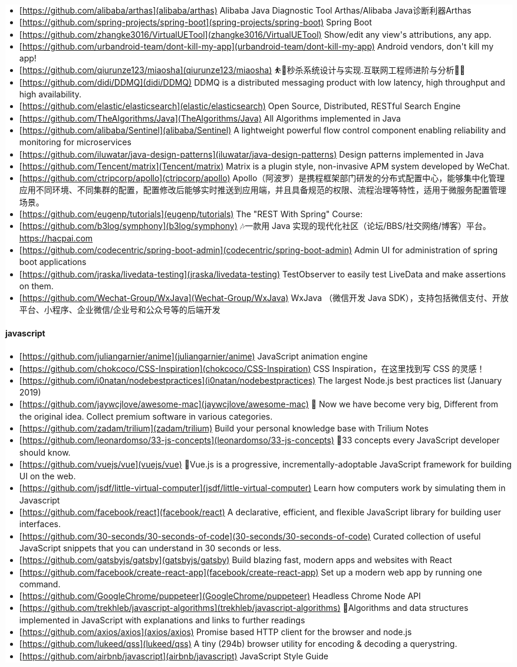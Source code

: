 * [https://github.com/alibaba/arthas](alibaba/arthas) Alibaba Java Diagnostic Tool Arthas/Alibaba Java诊断利器Arthas
* [https://github.com/spring-projects/spring-boot](spring-projects/spring-boot) Spring Boot
* [https://github.com/zhangke3016/VirtualUETool](zhangke3016/VirtualUETool) Show/edit any view's attributions, any app.
* [https://github.com/urbandroid-team/dont-kill-my-app](urbandroid-team/dont-kill-my-app) Android vendors, don't kill my app!
* [https://github.com/qiurunze123/miaosha](qiurunze123/miaosha) ⛹️🐘秒杀系统设计与实现.互联网工程师进阶与分析🙋🐓
* [https://github.com/didi/DDMQ](didi/DDMQ) DDMQ is a distributed messaging product with low latency, high throughput and high availability.
* [https://github.com/elastic/elasticsearch](elastic/elasticsearch) Open Source, Distributed, RESTful Search Engine
* [https://github.com/TheAlgorithms/Java](TheAlgorithms/Java) All Algorithms implemented in Java
* [https://github.com/alibaba/Sentinel](alibaba/Sentinel) A lightweight powerful flow control component enabling reliability and monitoring for microservices
* [https://github.com/iluwatar/java-design-patterns](iluwatar/java-design-patterns) Design patterns implemented in Java
* [https://github.com/Tencent/matrix](Tencent/matrix) Matrix is a plugin style, non-invasive APM system developed by WeChat.
* [https://github.com/ctripcorp/apollo](ctripcorp/apollo) Apollo（阿波罗）是携程框架部门研发的分布式配置中心，能够集中化管理应用不同环境、不同集群的配置，配置修改后能够实时推送到应用端，并且具备规范的权限、流程治理等特性，适用于微服务配置管理场景。
* [https://github.com/eugenp/tutorials](eugenp/tutorials) The "REST With Spring" Course:
* [https://github.com/b3log/symphony](b3log/symphony) 🎶一款用 Java 实现的现代化社区（论坛/BBS/社交网络/博客）平台。https://hacpai.com
* [https://github.com/codecentric/spring-boot-admin](codecentric/spring-boot-admin) Admin UI for administration of spring boot applications
* [https://github.com/jraska/livedata-testing](jraska/livedata-testing) TestObserver to easily test LiveData and make assertions on them.
* [https://github.com/Wechat-Group/WxJava](Wechat-Group/WxJava) WxJava （微信开发 Java SDK），支持包括微信支付、开放平台、小程序、企业微信/企业号和公众号等的后端开发

#### javascript
* [https://github.com/juliangarnier/anime](juliangarnier/anime) JavaScript animation engine
* [https://github.com/chokcoco/CSS-Inspiration](chokcoco/CSS-Inspiration) CSS Inspiration，在这里找到写 CSS 的灵感！
* [https://github.com/i0natan/nodebestpractices](i0natan/nodebestpractices) The largest Node.js best practices list (January 2019)
* [https://github.com/jaywcjlove/awesome-mac](jaywcjlove/awesome-mac)  Now we have become very big, Different from the original idea. Collect premium software in various categories.
* [https://github.com/zadam/trilium](zadam/trilium) Build your personal knowledge base with Trilium Notes
* [https://github.com/leonardomso/33-js-concepts](leonardomso/33-js-concepts) 📜33 concepts every JavaScript developer should know.
* [https://github.com/vuejs/vue](vuejs/vue) 🖖Vue.js is a progressive, incrementally-adoptable JavaScript framework for building UI on the web.
* [https://github.com/jsdf/little-virtual-computer](jsdf/little-virtual-computer) Learn how computers work by simulating them in Javascript
* [https://github.com/facebook/react](facebook/react) A declarative, efficient, and flexible JavaScript library for building user interfaces.
* [https://github.com/30-seconds/30-seconds-of-code](30-seconds/30-seconds-of-code) Curated collection of useful JavaScript snippets that you can understand in 30 seconds or less.
* [https://github.com/gatsbyjs/gatsby](gatsbyjs/gatsby) Build blazing fast, modern apps and websites with React
* [https://github.com/facebook/create-react-app](facebook/create-react-app) Set up a modern web app by running one command.
* [https://github.com/GoogleChrome/puppeteer](GoogleChrome/puppeteer) Headless Chrome Node API
* [https://github.com/trekhleb/javascript-algorithms](trekhleb/javascript-algorithms) 📝Algorithms and data structures implemented in JavaScript with explanations and links to further readings
* [https://github.com/axios/axios](axios/axios) Promise based HTTP client for the browser and node.js
* [https://github.com/lukeed/qss](lukeed/qss) A tiny (294b) browser utility for encoding &amp; decoding a querystring.
* [https://github.com/airbnb/javascript](airbnb/javascript) JavaScript Style Guide